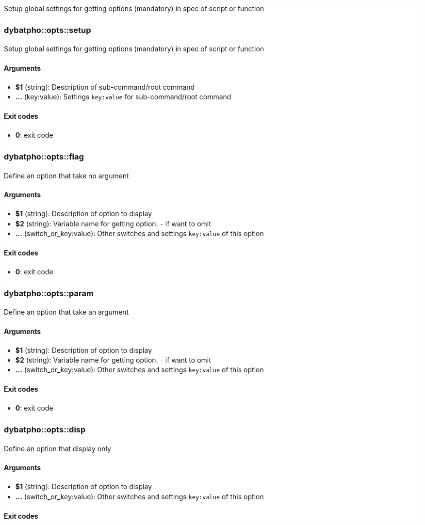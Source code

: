 Setup global settings for getting options (mandatory) in spec
of script or function

### dybatpho::opts::setup

Setup global settings for getting options (mandatory) in spec
of script or function

#### Arguments

* **$1** (string): Description of sub-command/root command
* **...** (key:value): Settings `key:value` for sub-command/root command

#### Exit codes

* **0**: exit code

### dybatpho::opts::flag

Define an option that take no argument

#### Arguments

* **$1** (string): Description of option to display
* **$2** (string): Variable name for getting option. `-` if want to omit
* **...** (switch_or_key:value): Other switches and settings `key:value` of this option

#### Exit codes

* **0**: exit code

### dybatpho::opts::param

Define an option that take an argument

#### Arguments

* **$1** (string): Description of option to display
* **$2** (string): Variable name for getting option. `-` if want to omit
* **...** (switch_or_key:value): Other switches and settings `key:value` of this option

#### Exit codes

* **0**: exit code

### dybatpho::opts::disp

Define an option that display only

#### Arguments

* **$1** (string): Description of option to display
* **...** (switch_or_key:value): Other switches and settings `key:value` of this option

#### Exit codes
